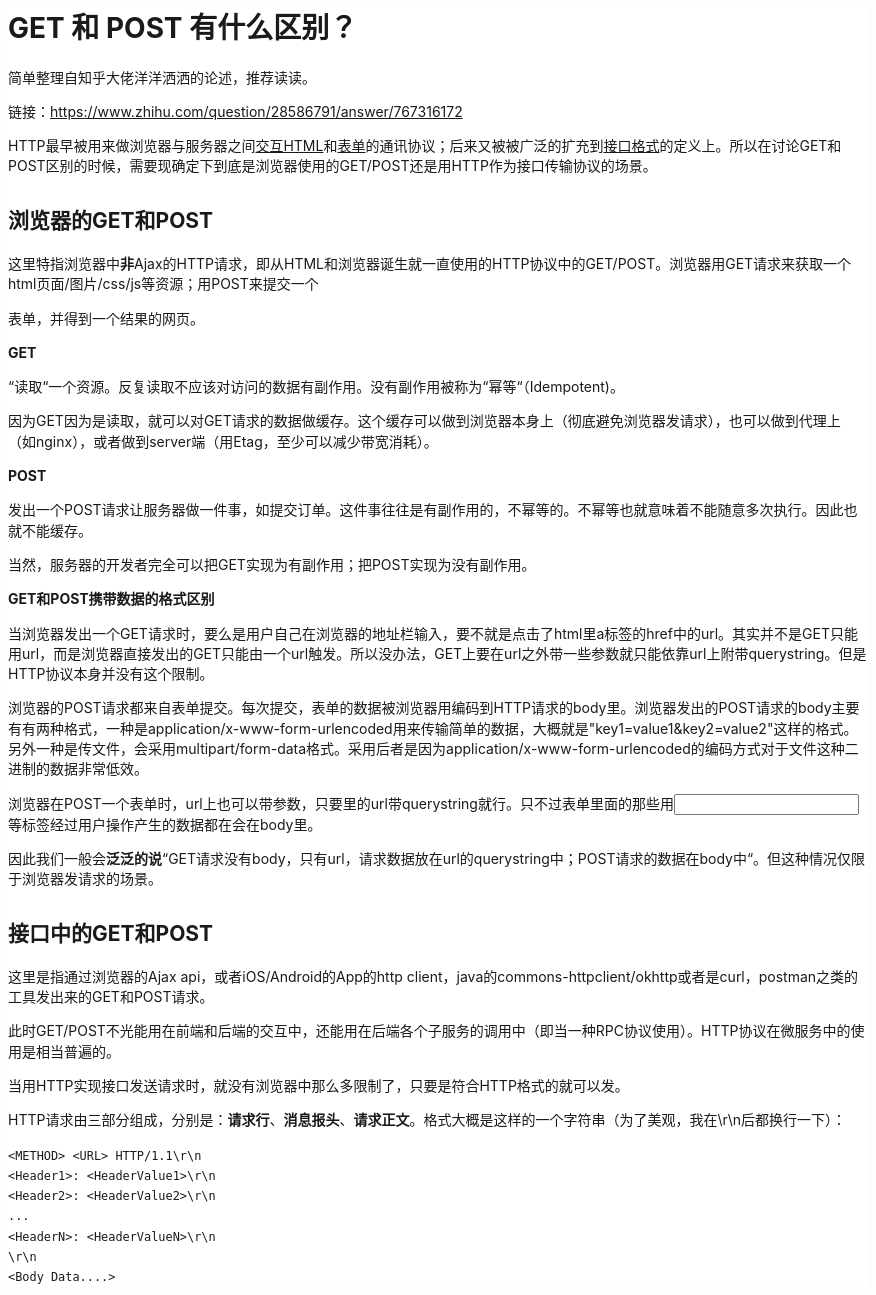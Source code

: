 # GET 和 POST 有什么区别？

简单整理自知乎大佬洋洋洒洒的论述，推荐读读。

链接：https://www.zhihu.com/question/28586791/answer/767316172

HTTP最早被用来做浏览器与服务器之间<u>交互HTML</u>和<u>表单</u>的通讯协议；后来又被被广泛的扩充到<u>接口格式</u>的定义上。所以在讨论GET和POST区别的时候，需要现确定下到底是浏览器使用的GET/POST还是用HTTP作为接口传输协议的场景。

## 浏览器的GET和POST

这里特指浏览器中**非**Ajax的HTTP请求，即从HTML和浏览器诞生就一直使用的HTTP协议中的GET/POST。浏览器用GET请求来获取一个html页面/图片/css/js等资源；用POST来提交一个<form>表单，并得到一个结果的网页。

**GET**

“读取“一个资源。反复读取不应该对访问的数据有副作用。没有副作用被称为“幂等“（Idempotent)。

因为GET因为是读取，就可以对GET请求的数据做缓存。这个缓存可以做到浏览器本身上（彻底避免浏览器发请求），也可以做到代理上（如nginx），或者做到server端（用Etag，至少可以减少带宽消耗）。

**POST**

发出一个POST请求让服务器做一件事，如提交订单。这件事往往是有副作用的，不幂等的。不幂等也就意味着不能随意多次执行。因此也就不能缓存。

当然，服务器的开发者完全可以把GET实现为有副作用；把POST实现为没有副作用。

**GET和POST携带数据的格式区别**

当浏览器发出一个GET请求时，要么是用户自己在浏览器的地址栏输入，要不就是点击了html里a标签的href中的url。其实并不是GET只能用url，而是浏览器直接发出的GET只能由一个url触发。所以没办法，GET上要在url之外带一些参数就只能依靠url上附带querystring。但是HTTP协议本身并没有这个限制。

浏览器的POST请求都来自表单提交。每次提交，表单的数据被浏览器用编码到HTTP请求的body里。浏览器发出的POST请求的body主要有有两种格式，一种是application/x-www-form-urlencoded用来传输简单的数据，大概就是"key1=value1&key2=value2"这样的格式。另外一种是传文件，会采用multipart/form-data格式。采用后者是因为application/x-www-form-urlencoded的编码方式对于文件这种二进制的数据非常低效。

浏览器在POST一个表单时，url上也可以带参数，只要<form action="url" >里的url带querystring就行。只不过表单里面的那些用<input> 等标签经过用户操作产生的数据都在会在body里。

因此我们一般会**泛泛的说**“GET请求没有body，只有url，请求数据放在url的querystring中；POST请求的数据在body中“。但这种情况仅限于浏览器发请求的场景。

## 接口中的GET和POST

这里是指通过浏览器的Ajax api，或者iOS/Android的App的http client，java的commons-httpclient/okhttp或者是curl，postman之类的工具发出来的GET和POST请求。

此时GET/POST不光能用在前端和后端的交互中，还能用在后端各个子服务的调用中（即当一种RPC协议使用）。HTTP协议在微服务中的使用是相当普遍的。

当用HTTP实现接口发送请求时，就没有浏览器中那么多限制了，只要是符合HTTP格式的就可以发。

HTTP请求由三部分组成，分别是：**请求行**、**消息报头**、**请求正文**。格式大概是这样的一个字符串（为了美观，我在\r\n后都换行一下）：

```properties
<METHOD> <URL> HTTP/1.1\r\n
<Header1>: <HeaderValue1>\r\n
<Header2>: <HeaderValue2>\r\n
...
<HeaderN>: <HeaderValueN>\r\n
\r\n
<Body Data....>
```
